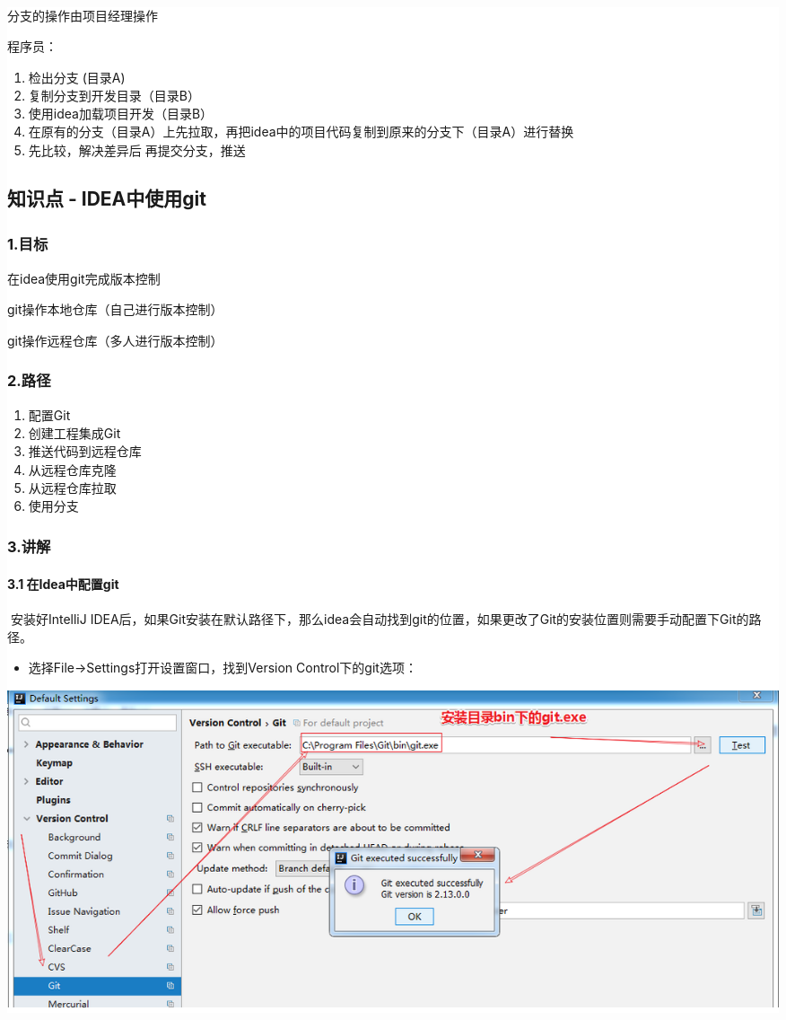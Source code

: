 分支的操作由项目经理操作

程序员：

1. 检出分支 (目录A)
2. 复制分支到开发目录（目录B）
3. 使用idea加载项目开发（目录B）
4. 在原有的分支（目录A）上先拉取，再把idea中的项目代码复制到原来的分支下（目录A）进行替换
5. 先比较，解决差异后 再提交分支，推送

## 知识点 -  IDEA中使用git

### 1.目标

在idea使用git完成版本控制

git操作本地仓库（自己进行版本控制）

git操作远程仓库（多人进行版本控制）

### 2.路径

1. 配置Git
2. 创建工程集成Git
3. 推送代码到远程仓库
4. 从远程仓库克隆
5. 从远程仓库拉取
6. 使用分支

### 3.讲解

#### 3.1 在Idea中配置git

​	安装好IntelliJ IDEA后，如果Git安装在默认路径下，那么idea会自动找到git的位置，如果更改了Git的安装位置则需要手动配置下Git的路径。

- 选择File→Settings打开设置窗口，找到Version Control下的git选项：

![image-20200818172938812](img/image-20200818172938812.png) 

